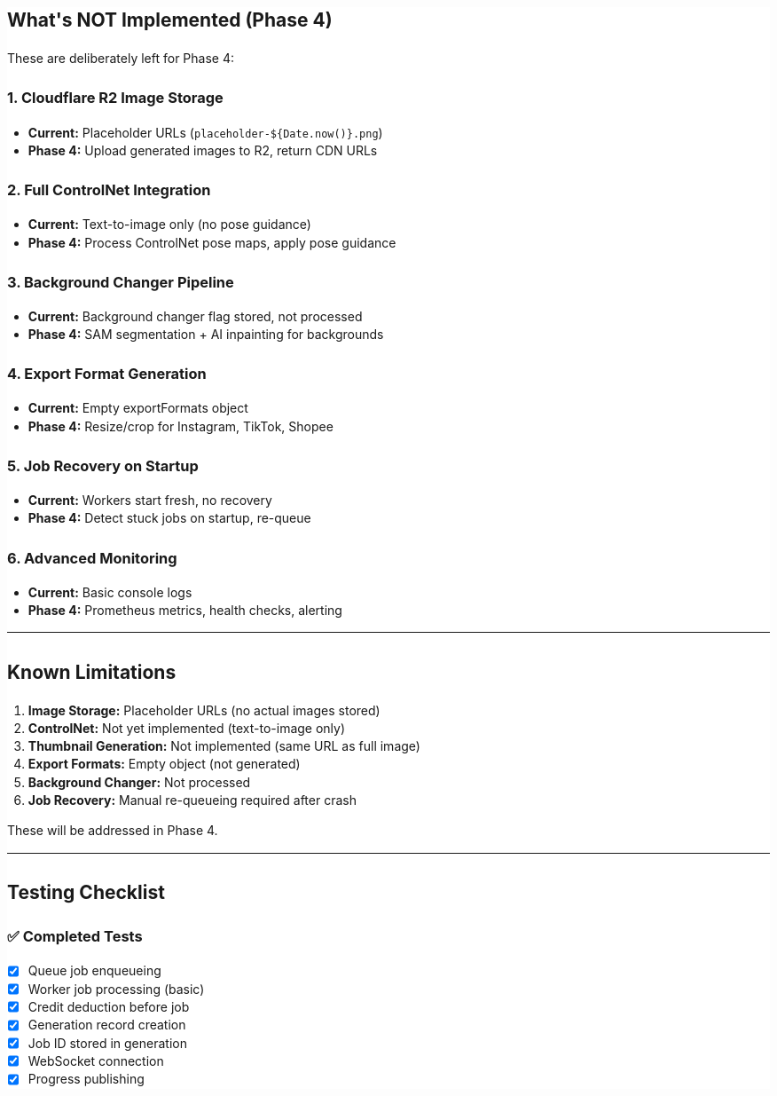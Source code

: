 
## What's NOT Implemented (Phase 4)

These are deliberately left for Phase 4:

### 1. Cloudflare R2 Image Storage
- **Current:** Placeholder URLs (`placeholder-${Date.now()}.png`)
- **Phase 4:** Upload generated images to R2, return CDN URLs

### 2. Full ControlNet Integration
- **Current:** Text-to-image only (no pose guidance)
- **Phase 4:** Process ControlNet pose maps, apply pose guidance

### 3. Background Changer Pipeline
- **Current:** Background changer flag stored, not processed
- **Phase 4:** SAM segmentation + AI inpainting for backgrounds

### 4. Export Format Generation
- **Current:** Empty exportFormats object
- **Phase 4:** Resize/crop for Instagram, TikTok, Shopee

### 5. Job Recovery on Startup
- **Current:** Workers start fresh, no recovery
- **Phase 4:** Detect stuck jobs on startup, re-queue

### 6. Advanced Monitoring
- **Current:** Basic console logs
- **Phase 4:** Prometheus metrics, health checks, alerting

---

## Known Limitations

1. **Image Storage:** Placeholder URLs (no actual images stored)
2. **ControlNet:** Not yet implemented (text-to-image only)
3. **Thumbnail Generation:** Not implemented (same URL as full image)
4. **Export Formats:** Empty object (not generated)
5. **Background Changer:** Not processed
6. **Job Recovery:** Manual re-queueing required after crash

These will be addressed in Phase 4.

---

## Testing Checklist

### ✅ Completed Tests

- [x] Queue job enqueueing
- [x] Worker job processing (basic)
- [x] Credit deduction before job
- [x] Generation record creation
- [x] Job ID stored in generation
- [x] WebSocket connection
- [x] Progress publishing
